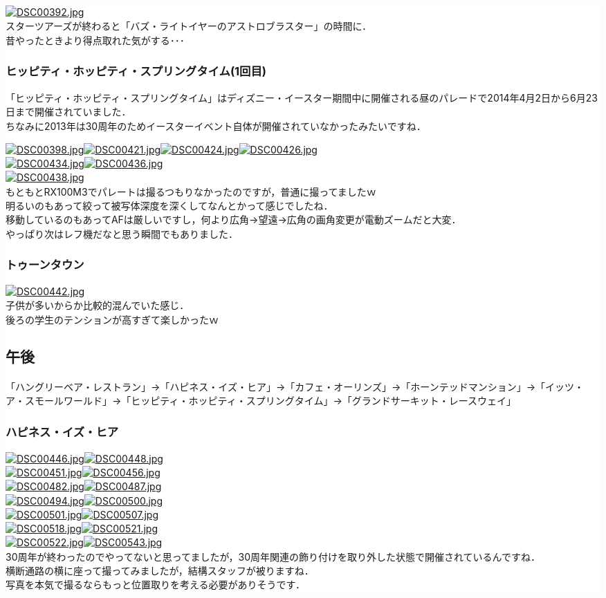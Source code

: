[![DSC00392.jpg](/archive/images/14261408547_6473968115_b.jpg)](http://www.flickr.com/photos/67522130@N08/14261408547/ "DSC00392.jpg")  
スターツアーズが終わると「バズ・ライトイヤーのアストロブラスター」の時間に．  
昔やったときより得点取れた気がする･･･

### ヒッピティ・ホッピティ・スプリングタイム(1回目)

「ヒッピティ・ホッピティ・スプリングタイム」はディズニー・イースター期間中に開催される昼のパレードで2014年4月2日から6月23日まで開催されていました．  
ちなみに2013年は30周年のためイースターイベント自体が開催されていなかったみたいですね．

[![DSC00398.jpg](/archive/images/14446727664_e0a73501a0_b.jpg)](http://www.flickr.com/photos/67522130@N08/14446727664/ "DSC00398.jpg")[![DSC00421.jpg](/archive/images/14468024733_e7edaf055b_b.jpg)](http://www.flickr.com/photos/67522130@N08/14468024733/ "DSC00421.jpg")[![DSC00424.jpg](/archive/images/14468025693_6ef971ac13_b.jpg)](http://www.flickr.com/photos/67522130@N08/14468025693/ "DSC00424.jpg")[![DSC00426.jpg](/archive/images/14424729956_c1a37f770f_b.jpg)](http://www.flickr.com/photos/67522130@N08/14424729956/ "DSC00426.jpg")  
[![DSC00434.jpg](/archive/images/14446738294_828995d5bb_b.jpg)](http://www.flickr.com/photos/67522130@N08/14446738294/ "DSC00434.jpg")[![DSC00436.jpg](/archive/images/14261421327_5faed321d6_b.jpg)](http://www.flickr.com/photos/67522130@N08/14261421327/ "DSC00436.jpg")  
[![DSC00438.jpg](/archive/images/14261251410_44221ace75_b.jpg)](http://www.flickr.com/photos/67522130@N08/14261251410/ "DSC00438.jpg")  
もともとRX100M3でパレートは撮るつもりなかったのですが，普通に撮ってましたｗ  
明るいのもあって絞って被写体深度を深くしてなんとかって感じでしたね．  
移動しているのもあってAFは厳しいですし，何より広角→望遠→広角の画角変更が電動ズームだと大変．  
やっぱり次はレフ機だなと思う瞬間でもありました．

### トゥーンタウン

[![DSC00442.jpg](/archive/images/14261255560_b934de4398_b.jpg)](http://www.flickr.com/photos/67522130@N08/14261255560/ "DSC00442.jpg")  
子供が多いからか比較的混んでいた感じ．  
後ろの学生のテンションが高すぎて楽しかったｗ

## 午後

「ハングリーベア・レストラン」→「ハピネス・イズ・ヒア」→「カフェ・オーリンズ」→「ホーンテッドマンション」→「イッツ・ア・スモールワールド」→「ヒッピティ・ホッピティ・スプリングタイム」→「グランドサーキット・レースウェイ」

### ハピネス・イズ・ヒア

[![DSC00446.jpg](/archive/images/14261259288_9d5bb0c2ef_b.jpg)](http://www.flickr.com/photos/67522130@N08/14261259288/ "DSC00446.jpg")[![DSC00448.jpg](/archive/images/14446514272_548391a812_b.jpg)](http://www.flickr.com/photos/67522130@N08/14446514272/ "DSC00448.jpg")  
[![DSC00451.jpg](/archive/images/14446517352_92e703d464_b.jpg)](http://www.flickr.com/photos/67522130@N08/14446517352/ "DSC00451.jpg")[![DSC00456.jpg](/archive/images/14261437627_5c408b88b6_b.jpg)](http://www.flickr.com/photos/67522130@N08/14261437627/ "DSC00456.jpg")  
[![DSC00482.jpg](/archive/images/14261447717_eede8d5f5f_b.jpg)](http://www.flickr.com/photos/67522130@N08/14261447717/ "DSC00482.jpg")[![DSC00487.jpg](/archive/images/14261279080_2bc9b57903_b.jpg)](http://www.flickr.com/photos/67522130@N08/14261279080/ "DSC00487.jpg")  
[![DSC00494.jpg](/archive/images/14447896415_805e52885d_b.jpg)](http://www.flickr.com/photos/67522130@N08/14447896415/ "DSC00494.jpg")[![DSC00500.jpg](/archive/images/14444531791_6087354896_b.jpg)](http://www.flickr.com/photos/67522130@N08/14444531791/ "DSC00500.jpg")  
[![DSC00501.jpg](/archive/images/14261287138_88e1567ffa_b.jpg)](http://www.flickr.com/photos/67522130@N08/14261287138/ "DSC00501.jpg")[![DSC00507.jpg](/archive/images/14444538791_cb1a591726_b.jpg)](http://www.flickr.com/photos/67522130@N08/14444538791/ "DSC00507.jpg")  
[![DSC00518.jpg](/archive/images/14261466727_6891cc6828_b.jpg)](http://www.flickr.com/photos/67522130@N08/14261466727/ "DSC00518.jpg")[![DSC00521.jpg](/archive/images/14447912795_c25e1e57fd_b.jpg)](http://www.flickr.com/photos/67522130@N08/14447912795/ "DSC00521.jpg")  
[![DSC00522.jpg](/archive/images/14468078583_f71863b8fb_b.jpg)](http://www.flickr.com/photos/67522130@N08/14468078583/ "DSC00522.jpg")[![DSC00543.jpg](/archive/images/14261264489_d3842c5471_b.jpg)](http://www.flickr.com/photos/67522130@N08/14261264489/ "DSC00543.jpg")  
30周年が終わったのでやってないと思ってましたが，30周年関連の飾り付けを取り外した状態で開催されているんですね．  
横断通路の横に座って撮ってみましたが，結構スタッフが被りますね．  
写真を本気で撮るならもっと位置取りを考える必要がありそうです．
